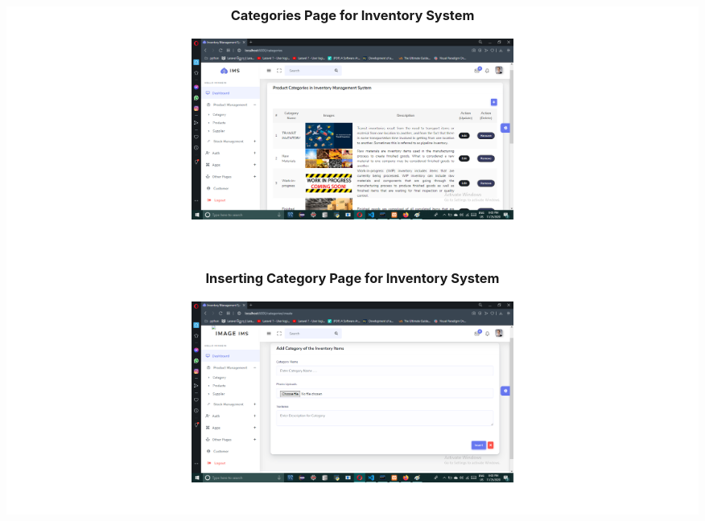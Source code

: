 <h3 align="center">Categories Page for Inventory System</h3>
<p align="center"><img src="https://github.com/MinHein10/Inventory-Management-System-in-Laravel/blob/main/inventorysystem7.png" width="400"></p><br>

<h3 align="center">Inserting Category Page for Inventory System</h3>
<p align="center"><img src="https://github.com/MinHein10/Inventory-Management-System-in-Laravel/blob/main/inventorysystem8.png" width="400"></p><br>
